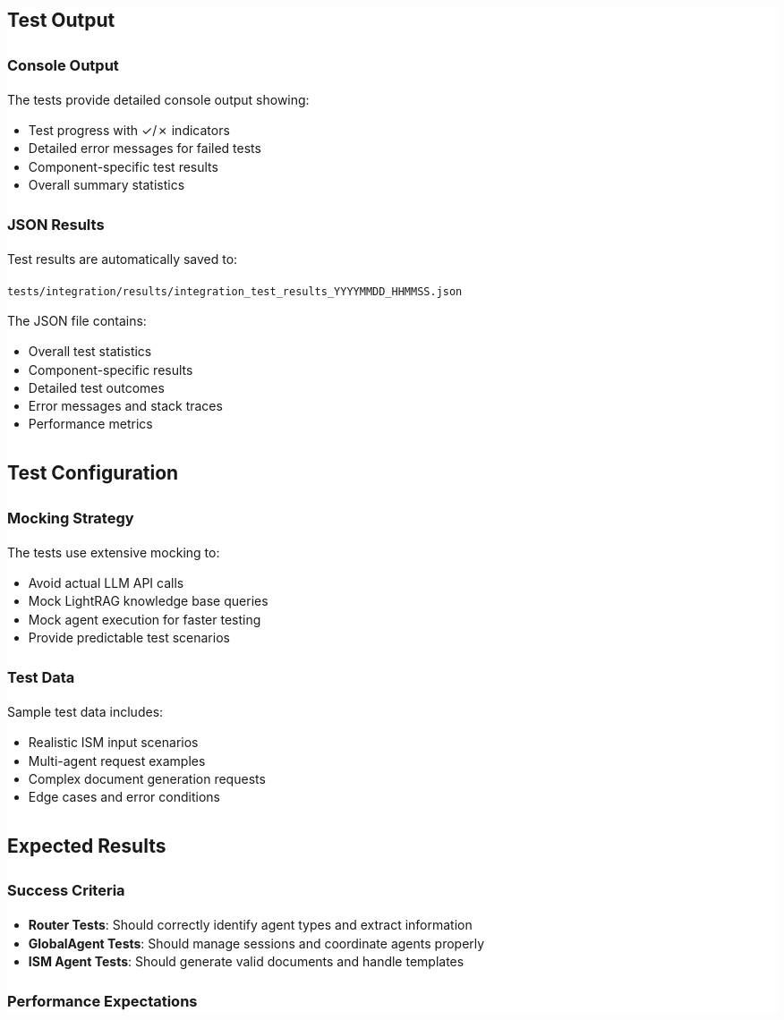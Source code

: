 ## Test Output

### Console Output

The tests provide detailed console output showing:
- Test progress with ✓/✗ indicators
- Detailed error messages for failed tests
- Component-specific test results
- Overall summary statistics

### JSON Results

Test results are automatically saved to:
```
tests/integration/results/integration_test_results_YYYYMMDD_HHMMSS.json
```

The JSON file contains:
- Overall test statistics
- Component-specific results
- Detailed test outcomes
- Error messages and stack traces
- Performance metrics

## Test Configuration

### Mocking Strategy

The tests use extensive mocking to:
- Avoid actual LLM API calls
- Mock LightRAG knowledge base queries
- Mock agent execution for faster testing
- Provide predictable test scenarios

### Test Data

Sample test data includes:
- Realistic ISM input scenarios
- Multi-agent request examples
- Complex document generation requests
- Edge cases and error conditions

## Expected Results

### Success Criteria

- **Router Tests**: Should correctly identify agent types and extract information
- **GlobalAgent Tests**: Should manage sessions and coordinate agents properly
- **ISM Agent Tests**: Should generate valid documents and handle templates

### Performance Expectations
